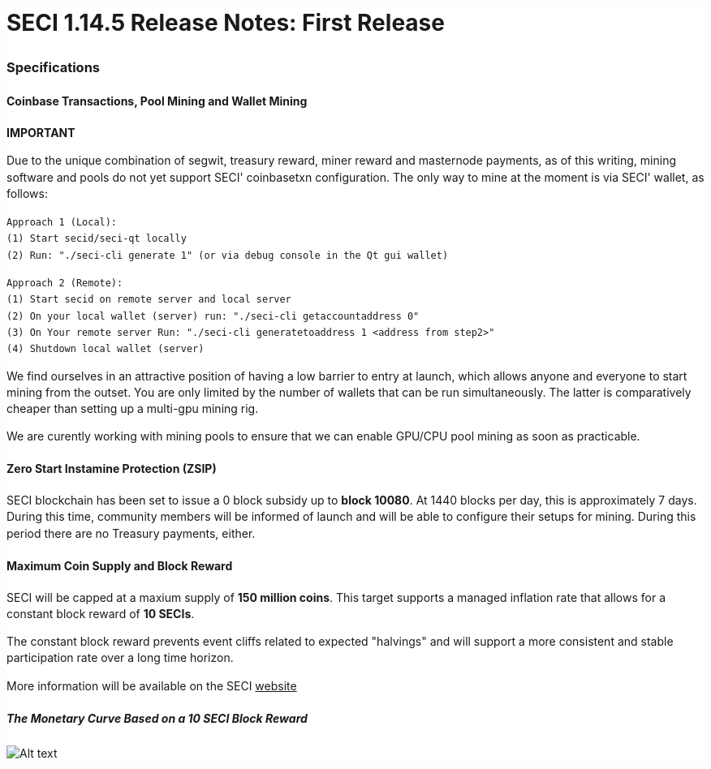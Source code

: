 
SECI 1.14.5 Release Notes: First Release
==========================================

### Specifications

#### Coinbase Transactions, Pool Mining and Wallet Mining

**IMPORTANT**

Due to the unique combination of segwit, treasury reward, miner reward and masternode payments, as of this writing, mining software and pools do not yet support SECI' coinbasetxn configuration.  The only way to mine at the moment is via SECI' wallet, as follows:

```
Approach 1 (Local):
(1) Start secid/seci-qt locally
(2) Run: "./seci-cli generate 1" (or via debug console in the Qt gui wallet)
```
```
Approach 2 (Remote):
(1) Start secid on remote server and local server
(2) On your local wallet (server) run: "./seci-cli getaccountaddress 0"
(3) On Your remote server Run: "./seci-cli generatetoaddress 1 <address from step2>"
(4) Shutdown local wallet (server)
```
We find ourselves in an attractive position of having a low barrier to entry at launch, which allows anyone and everyone to start mining from the outset.  You are only limited by the number of wallets that can be run simultaneously.  The latter is comparatively cheaper than setting up a multi-gpu mining rig.

We are curently working with mining pools to ensure that we can enable GPU/CPU pool mining as soon as practicable.


#### Zero Start Instamine Protection (ZSIP)

SECI blockchain has been set to issue a 0 block subsidy up to **block 10080**.  At 1440 blocks per day, this is approximately 7 days. During this time, community members will be informed of launch and will be able to configure their setups for mining.  During this period there are no Treasury payments, either.


#### Maximum Coin Supply and Block Reward

SECI will be capped at a maxium supply of **150 million coins**.  This target supports a managed inflation rate that allows for a constant block reward of **10 SECIs**.

The constant block reward prevents event cliffs related to expected "halvings" and will support a more consistent and stable participation rate over a long time horizon.

More information will be available on the SECI [website](http://seci.io)

##### The Monetary Curve Based on a 10 SECI Block Reward
![Alt text](mcurve.png)

